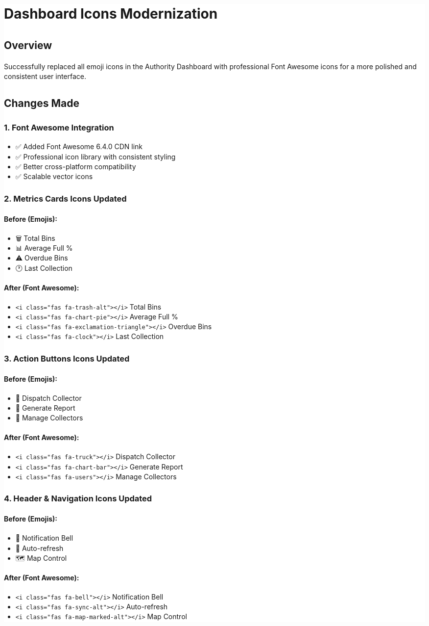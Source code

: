 # Dashboard Icons Modernization

## Overview
Successfully replaced all emoji icons in the Authority Dashboard with professional Font Awesome icons for a more polished and consistent user interface.

## Changes Made

### **1. Font Awesome Integration**
- ✅ Added Font Awesome 6.4.0 CDN link
- ✅ Professional icon library with consistent styling
- ✅ Better cross-platform compatibility
- ✅ Scalable vector icons

### **2. Metrics Cards Icons Updated**

#### **Before (Emojis):**
- 🗑️ Total Bins
- 📊 Average Full %
- ⚠️ Overdue Bins
- 🕐 Last Collection

#### **After (Font Awesome):**
- `<i class="fas fa-trash-alt"></i>` Total Bins
- `<i class="fas fa-chart-pie"></i>` Average Full %
- `<i class="fas fa-exclamation-triangle"></i>` Overdue Bins
- `<i class="fas fa-clock"></i>` Last Collection

### **3. Action Buttons Icons Updated**

#### **Before (Emojis):**
- 🚛 Dispatch Collector
- 📄 Generate Report
- 👥 Manage Collectors

#### **After (Font Awesome):**
- `<i class="fas fa-truck"></i>` Dispatch Collector
- `<i class="fas fa-chart-bar"></i>` Generate Report
- `<i class="fas fa-users"></i>` Manage Collectors

### **4. Header & Navigation Icons Updated**

#### **Before (Emojis):**
- 🔔 Notification Bell
- 🔄 Auto-refresh
- 🗺️ Map Control

#### **After (Font Awesome):**
- `<i class="fas fa-bell"></i>` Notification Bell
- `<i class="fas fa-sync-alt"></i>` Auto-refresh
- `<i class="fas fa-map-marked-alt"></i>` Map Control
